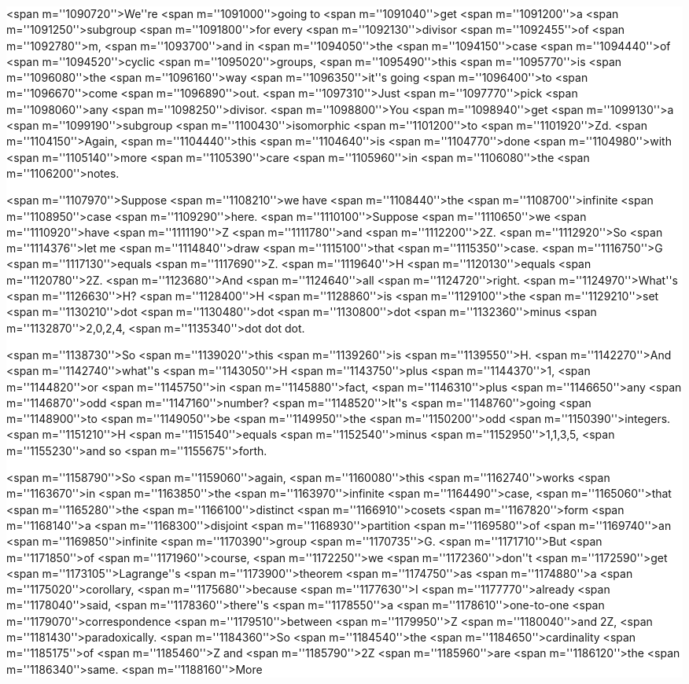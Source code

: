   <span m=''1090720''>We''re</span> <span m=''1091000''>going to</span> <span m=''1091040''>get</span>
  <span m=''1091200''>a</span> <span m=''1091250''>subgroup</span> <span m=''1091800''>for
  every</span> <span m=''1092130''>divisor</span> <span m=''1092455''>of</span> <span
  m=''1092780''>m,</span> <span m=''1093700''>and in</span> <span m=''1094050''>the</span>
  <span m=''1094150''>case</span> <span m=''1094440''>of</span> <span m=''1094520''>cyclic</span>
  <span m=''1095020''>groups,</span> <span m=''1095490''>this</span> <span m=''1095770''>is</span>
  <span m=''1096080''>the</span> <span m=''1096160''>way</span> <span m=''1096350''>it''s
  going</span> <span m=''1096400''>to</span> <span m=''1096670''>come</span> <span
  m=''1096890''>out.</span> <span m=''1097310''>Just</span> <span m=''1097770''>pick</span>
  <span m=''1098060''>any</span> <span m=''1098250''>divisor.</span> <span m=''1098800''>You</span>
  <span m=''1098940''>get</span> <span m=''1099130''>a</span> <span m=''1099190''>subgroup</span>
  <span m=''1100430''>isomorphic</span> <span m=''1101200''>to</span> <span m=''1101920''>Zd.</span>
  <span m=''1104150''>Again,</span> <span m=''1104440''>this</span> <span m=''1104640''>is</span>
  <span m=''1104770''>done</span> <span m=''1104980''>with</span> <span m=''1105140''>more</span>
  <span m=''1105390''>care</span> <span m=''1105960''>in</span> <span m=''1106080''>the</span>
  <span m=''1106200''>notes.</span> </p><p><span m=''1107970''>Suppose</span> <span
  m=''1108210''>we have</span> <span m=''1108440''>the</span> <span m=''1108700''>infinite</span>
  <span m=''1108950''>case</span> <span m=''1109290''>here.</span> <span m=''1110100''>Suppose</span>
  <span m=''1110650''>we</span> <span m=''1110920''>have</span> <span m=''1111190''>Z</span>
  <span m=''1111780''>and</span> <span m=''1112200''>2Z.</span> <span m=''1112920''>So</span>
  <span m=''1114376''>let me</span> <span m=''1114840''>draw</span> <span m=''1115100''>that</span>
  <span m=''1115350''>case.</span> <span m=''1116750''>G</span> <span m=''1117130''>equals</span>
  <span m=''1117690''>Z.</span> <span m=''1119640''>H</span> <span m=''1120130''>equals</span>
  <span m=''1120780''>2Z.</span> <span m=''1123680''>And</span> <span m=''1124640''>all</span>
  <span m=''1124720''>right.</span> <span m=''1124970''>What''s</span> <span m=''1126630''>H?</span>
  <span m=''1128400''>H</span> <span m=''1128860''>is</span> <span m=''1129100''>the</span>
  <span m=''1129210''>set</span> <span m=''1130210''>dot</span> <span m=''1130480''>dot</span>
  <span m=''1130800''>dot</span> <span m=''1132360''>minus</span> <span m=''1132870''>2,0,2,4,</span>
  <span m=''1135340''>dot dot dot.</span> </p><p><span m=''1138730''>So</span> <span
  m=''1139020''>this</span> <span m=''1139260''>is</span> <span m=''1139550''>H.</span>
  <span m=''1142270''>And</span> <span m=''1142740''>what''s</span> <span m=''1143050''>H</span>
  <span m=''1143750''>plus</span> <span m=''1144370''>1,</span> <span m=''1144820''>or</span>
  <span m=''1145750''>in</span> <span m=''1145880''>fact,</span> <span m=''1146310''>plus</span>
  <span m=''1146650''>any</span> <span m=''1146870''>odd</span> <span m=''1147160''>number?</span>
  <span m=''1148520''>It''s</span> <span m=''1148760''>going</span> <span m=''1148900''>to</span>
  <span m=''1149050''>be</span> <span m=''1149950''>the</span> <span m=''1150200''>odd</span>
  <span m=''1150390''>integers.</span> <span m=''1151210''>H</span> <span m=''1151540''>equals</span>
  <span m=''1152540''>minus</span> <span m=''1152950''>1,1,3,5,</span> <span m=''1155230''>and
  so</span> <span m=''1155675''>forth.</span> </p><p><span m=''1158790''>So</span>
  <span m=''1159060''>again,</span> <span m=''1160080''>this</span> <span m=''1162740''>works</span>
  <span m=''1163670''>in</span> <span m=''1163850''>the</span> <span m=''1163970''>infinite</span>
  <span m=''1164490''>case,</span> <span m=''1165060''>that</span> <span m=''1165280''>the</span>
  <span m=''1166100''>distinct</span> <span m=''1166910''>cosets</span> <span m=''1167820''>form</span>
  <span m=''1168140''>a</span> <span m=''1168300''>disjoint</span> <span m=''1168930''>partition</span>
  <span m=''1169580''>of</span> <span m=''1169740''>an</span> <span m=''1169850''>infinite</span>
  <span m=''1170390''>group</span> <span m=''1170735''>G.</span> <span m=''1171710''>But</span>
  <span m=''1171850''>of</span> <span m=''1171960''>course,</span> <span m=''1172250''>we</span>
  <span m=''1172360''>don''t</span> <span m=''1172590''>get</span> <span m=''1173105''>Lagrange''s</span>
  <span m=''1173900''>theorem</span> <span m=''1174750''>as</span> <span m=''1174880''>a</span>
  <span m=''1175020''>corollary,</span> <span m=''1175680''>because</span> <span m=''1177630''>I</span>
  <span m=''1177770''>already</span> <span m=''1178040''>said,</span> <span m=''1178360''>there''s</span>
  <span m=''1178550''>a</span> <span m=''1178610''>one-to-one</span> <span m=''1179070''>correspondence</span>
  <span m=''1179510''>between</span> <span m=''1179950''>Z</span> <span m=''1180040''>and
  2Z,</span> <span m=''1181430''>paradoxically.</span> <span m=''1184360''>So</span>
  <span m=''1184540''>the</span> <span m=''1184650''>cardinality</span> <span m=''1185175''>of</span>
  <span m=''1185460''>Z and</span> <span m=''1185790''>2Z</span> <span m=''1185960''>are</span>
  <span m=''1186120''>the</span> <span m=''1186340''>same.</span> <span m=''1188160''>More</span>